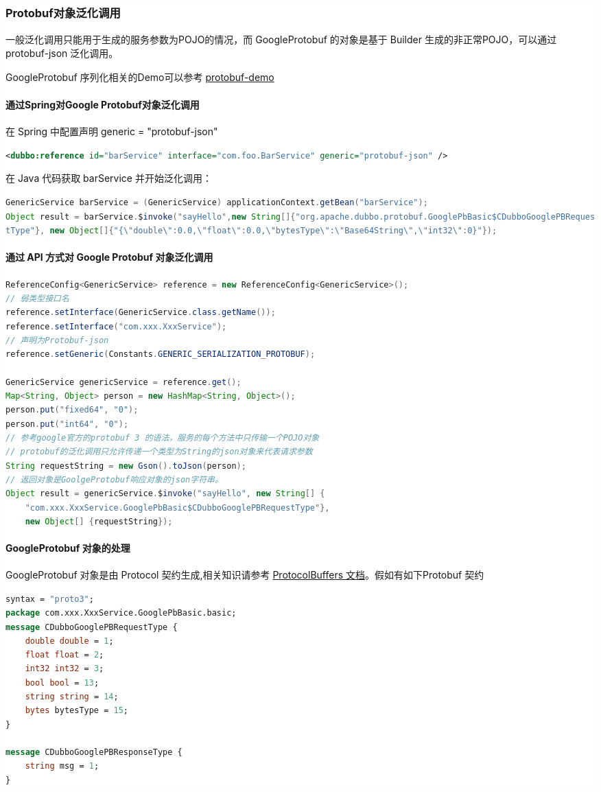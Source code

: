 
### Protobuf对象泛化调用

一般泛化调用只能用于生成的服务参数为POJO的情况，而 GoogleProtobuf 的对象是基于 Builder 生成的非正常POJO，可以通过 protobuf-json 泛化调用。

GoogleProtobuf 序列化相关的Demo可以参考 [protobuf-demo](https://github.com/apache/dubbo-samples/tree/master/dubbo-samples-protobuf)

#### 通过Spring对Google Protobuf对象泛化调用

在 Spring 中配置声明 generic = "protobuf-json"

```xml
<dubbo:reference id="barService" interface="com.foo.BarService" generic="protobuf-json" />
```

在 Java 代码获取 barService 并开始泛化调用：

```java
GenericService barService = (GenericService) applicationContext.getBean("barService");
Object result = barService.$invoke("sayHello",new String[]{"org.apache.dubbo.protobuf.GooglePbBasic$CDubboGooglePBRequestType"}, new Object[]{"{\"double\":0.0,\"float\":0.0,\"bytesType\":\"Base64String\",\"int32\":0}"});
```

#### 通过 API 方式对 Google Protobuf 对象泛化调用

```java
ReferenceConfig<GenericService> reference = new ReferenceConfig<GenericService>();
// 弱类型接口名
reference.setInterface(GenericService.class.getName());
reference.setInterface("com.xxx.XxxService");
// 声明为Protobuf-json
reference.setGeneric(Constants.GENERIC_SERIALIZATION_PROTOBUF);

GenericService genericService = reference.get();
Map<String, Object> person = new HashMap<String, Object>();
person.put("fixed64", "0");
person.put("int64", "0");
// 参考google官方的protobuf 3 的语法，服务的每个方法中只传输一个POJO对象
// protobuf的泛化调用只允许传递一个类型为String的json对象来代表请求参数
String requestString = new Gson().toJson(person);
// 返回对象是GoolgeProtobuf响应对象的json字符串。
Object result = genericService.$invoke("sayHello", new String[] {
    "com.xxx.XxxService.GooglePbBasic$CDubboGooglePBRequestType"},
    new Object[] {requestString});
```

#### GoogleProtobuf 对象的处理

GoogleProtobuf 对象是由 Protocol 契约生成,相关知识请参考 [ProtocolBuffers 文档](https://developers.google.com/protocol-buffers/?hl=zh-CN)。假如有如下Protobuf 契约

```proto
syntax = "proto3";
package com.xxx.XxxService.GooglePbBasic.basic;
message CDubboGooglePBRequestType {
    double double = 1;
    float float = 2;
    int32 int32 = 3;
    bool bool = 13;
    string string = 14;
    bytes bytesType = 15;
}

message CDubboGooglePBResponseType {
    string msg = 1;
}

```